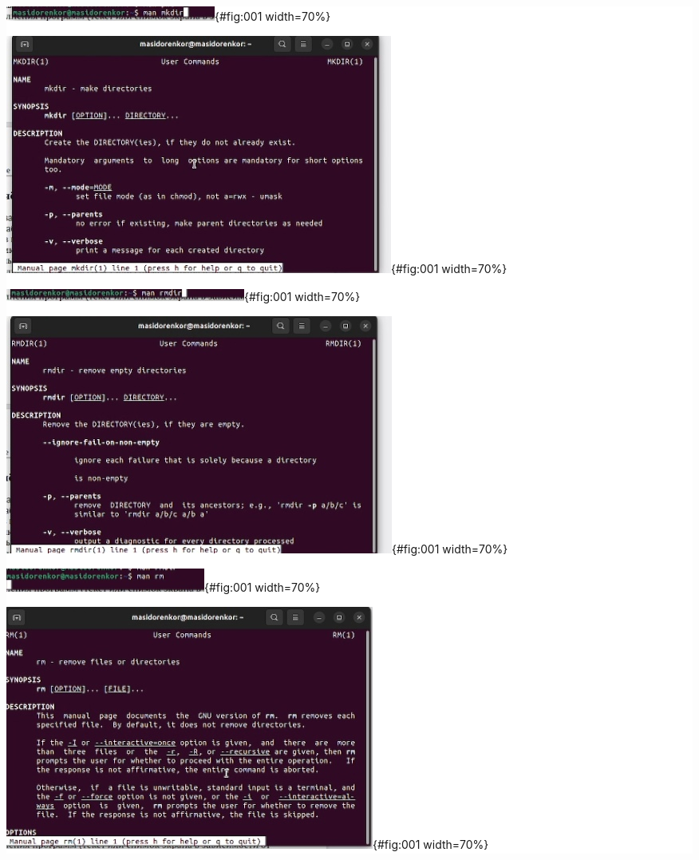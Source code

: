 ![Ввод команды](image/16.jpg){#fig:001 width=70%}

![Информация о mkdir](image/17.jpg){#fig:001 width=70%}

![Ввод команды](image/18.jpg){#fig:001 width=70%}

![Информация о rmdir](image/19.jpg){#fig:001 width=70%}

![Ввод команды](image/20.jpg){#fig:001 width=70%}

![Информация о rm](image/21.jpg){#fig:001 width=70%}
